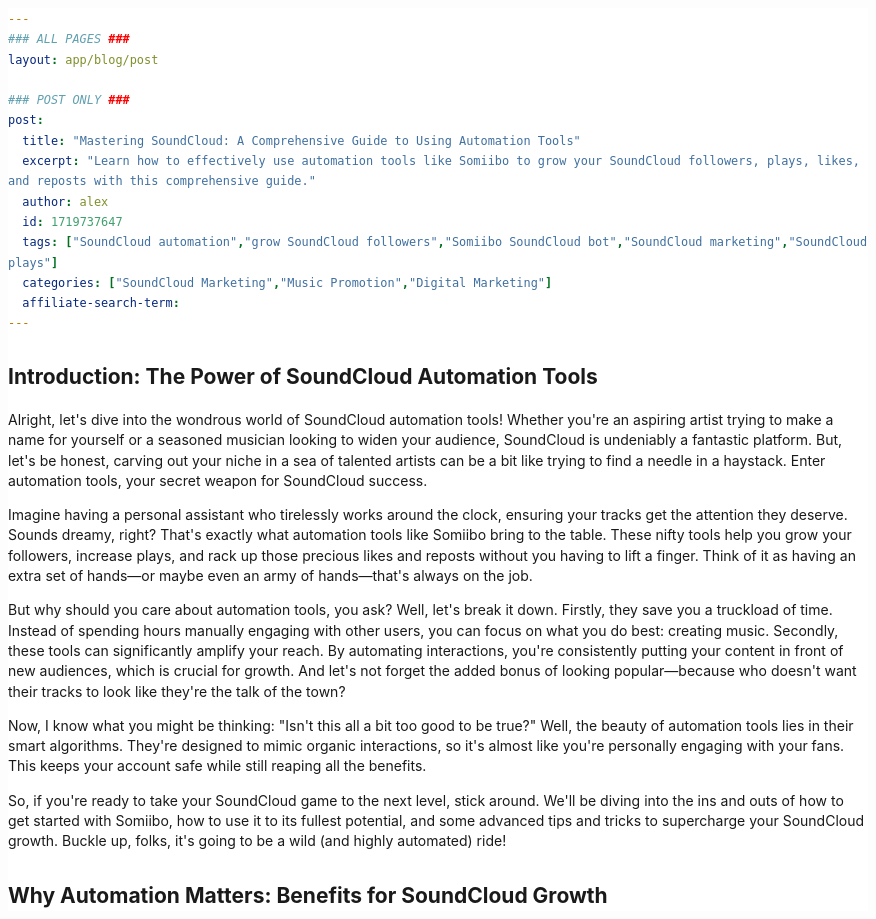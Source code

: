 ```yaml
---
### ALL PAGES ###
layout: app/blog/post

### POST ONLY ###
post:
  title: "Mastering SoundCloud: A Comprehensive Guide to Using Automation Tools"
  excerpt: "Learn how to effectively use automation tools like Somiibo to grow your SoundCloud followers, plays, likes, and reposts with this comprehensive guide."
  author: alex
  id: 1719737647
  tags: ["SoundCloud automation","grow SoundCloud followers","Somiibo SoundCloud bot","SoundCloud marketing","SoundCloud plays"]
  categories: ["SoundCloud Marketing","Music Promotion","Digital Marketing"]
  affiliate-search-term: 
---
```


## Introduction: The Power of SoundCloud Automation Tools

Alright, let's dive into the wondrous world of SoundCloud automation tools! Whether you're an aspiring artist trying to make a name for yourself or a seasoned musician looking to widen your audience, SoundCloud is undeniably a fantastic platform. But, let's be honest, carving out your niche in a sea of talented artists can be a bit like trying to find a needle in a haystack. Enter automation tools, your secret weapon for SoundCloud success.

Imagine having a personal assistant who tirelessly works around the clock, ensuring your tracks get the attention they deserve. Sounds dreamy, right? That's exactly what automation tools like Somiibo bring to the table. These nifty tools help you grow your followers, increase plays, and rack up those precious likes and reposts without you having to lift a finger. Think of it as having an extra set of hands—or maybe even an army of hands—that's always on the job.

But why should you care about automation tools, you ask? Well, let's break it down. Firstly, they save you a truckload of time. Instead of spending hours manually engaging with other users, you can focus on what you do best: creating music. Secondly, these tools can significantly amplify your reach. By automating interactions, you're consistently putting your content in front of new audiences, which is crucial for growth. And let's not forget the added bonus of looking popular—because who doesn't want their tracks to look like they're the talk of the town?

Now, I know what you might be thinking: "Isn't this all a bit too good to be true?" Well, the beauty of automation tools lies in their smart algorithms. They're designed to mimic organic interactions, so it's almost like you're personally engaging with your fans. This keeps your account safe while still reaping all the benefits.

So, if you're ready to take your SoundCloud game to the next level, stick around. We'll be diving into the ins and outs of how to get started with Somiibo, how to use it to its fullest potential, and some advanced tips and tricks to supercharge your SoundCloud growth. Buckle up, folks, it's going to be a wild (and highly automated) ride!

## Why Automation Matters: Benefits for SoundCloud Growth
